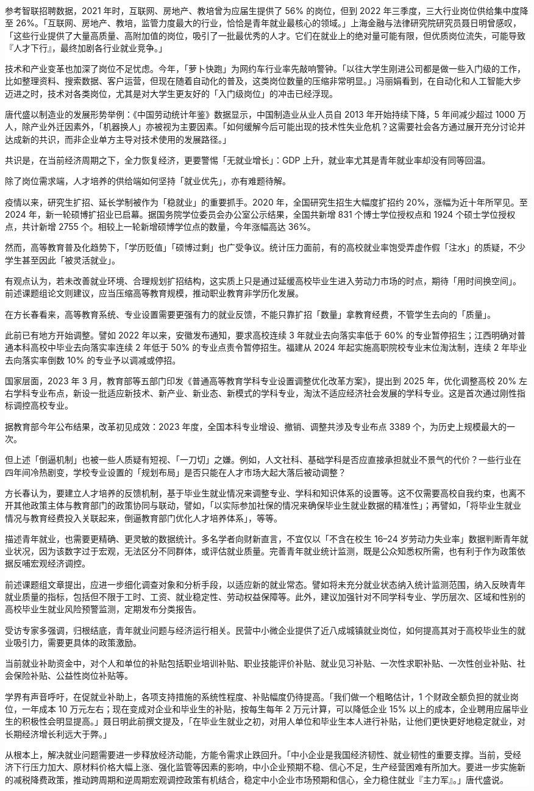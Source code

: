 参考智联招聘数据，2021 年时，互联网、房地产、教培曾为应届生提供了 56% 的岗位，但到 2022 年三季度，三大行业岗位供给集中度降至 26%。「互联网、房地产、教培，监管力度最大的行业，恰恰是青年就业最核心的领域。」上海金融与法律研究院研究员聂日明曾感叹，「这些行业提供了大量高质量、高附加值的岗位，吸引了一批最优秀的人才。它们在就业上的绝对量可能有限，但优质岗位流失，可能导致『人才下行』，最终加剧各行业就业竞争。」

技术和产业变革也加深了岗位不足忧虑。今年，「萝卜快跑」为网约车行业率先敲响警钟。「以往大学生刚进公司都是做一些入门级的工作，比如整理资料、搜索数据、客户运营，但现在随着自动化的普及，这类岗位数量的压缩非常明显。」冯丽娟看到，在自动化和人工智能大步迈进之时，技术对各类岗位，尤其是对大学生更友好的「入门级岗位」的冲击已经浮现。

唐代盛以制造业的发展形势举例：《中国劳动统计年鉴》数据显示，中国制造业从业人员自 2013 年开始持续下降，5 年间减少超过 1000 万人，除产业外迁因素外，「机器换人」亦被视为主要因素。「如何缓解今后可能出现的技术性失业危机？这需要社会各方通过展开充分讨论并达成新的共识，而非企业单方主导对技术使用的发展路径。」

共识是，在当前经济周期之下，全力恢复经济，更要警惕「无就业增长」：GDP 上升，就业率尤其是青年就业率却没有同等回温。

除了岗位需求端，人才培养的供给端如何坚持「就业优先」，亦有难题待解。

疫情以来，研究生扩招、延长学制被作为「稳就业」的重要抓手。2020 年，全国研究生招生大幅度扩招约 20%，涨幅为近十年所罕见。至 2024 年，新一轮硕博扩招业已启幕。据国务院学位委员会办公室公示结果，全国共新增 831 个博士学位授权点和 1924 个硕士学位授权点，共计新增 2755 个。相较上一轮新增硕博学位点的数量，今年涨幅高达 36%。

然而，高等教育普及化趋势下，「学历贬值」「硕博过剩」也广受争议。统计压力面前，有的高校就业率饱受弄虚作假「注水」的质疑，不少学生甚至因此「被灵活就业」。

有观点认为，若未改善就业环境、合理规划扩招结构，这实质上只是通过延缓高校毕业生进入劳动力市场的时点，期待「用时间换空间」。前述课题组论文则建议，应当压缩高等教育规模，推动职业教育非学历化发展。

在方长春看来，高等教育系统、专业设置需要更强有力的就业反馈，不能只靠扩招「数量」拿教育经费，不管学生去向的「质量」。

此前已有地方开始调整。譬如 2022 年以来，安徽发布通知，要求高校连续 3 年就业去向落实率低于 60% 的专业暂停招生；江西明确对普通本科高校中毕业去向落实率连续 2 年低于 50% 的专业点责令暂停招生。福建从 2024 年起实施高职院校专业末位淘汰制，连续 2 年毕业去向落实率倒数 10% 的专业予以调减或停招。

国家层面，2023 年 3 月，教育部等五部门印发《普通高等教育学科专业设置调整优化改革方案》，提出到 2025 年，优化调整高校 20% 左右学科专业布点，新设一批适应新技术、新产业、新业态、新模式的学科专业，淘汰不适应经济社会发展的学科专业。这是首次通过刚性指标调控高校专业。

据教育部今年公布结果，改革初见成效：2023 年度，全国本科专业增设、撤销、调整共涉及专业布点 3389 个，为历史上规模最大的一次。

但上述「倒逼机制」也被一些人质疑有短视、「一刀切」之嫌。例如，人文社科、基础学科是否应直接承担就业不景气的代价？一些行业在四年间冷热剧变，学校专业设置的「规划布局」是否只能在人才市场大起大落后被动调整？

方长春认为，要建立人才培养的反馈机制，基于毕业生就业情况来调整专业、学科和知识体系的设置等。这不仅需要高校自我约束，也离不开其他政策主体与教育部门的政策协同与联动，譬如，「以实际参加社保的情况来确保毕业生就业数据的精准性」；再譬如，「将毕业生就业情况与教育经费投入关联起来，倒逼教育部门优化人才培养体系」，等等。

描述青年就业，也需要更精确、更灵敏的数据统计。多名学者向财新直言，不宜仅以「不含在校生 16–24 岁劳动力失业率」数据判断青年就业状况，因为该数字过于宏观，无法区分不同群体，或评估就业质量。完善青年就业统计监测，既是公众知悉权所需，也有利于作为政策依据反哺宏观经济调控。

前述课题组文章提出，应进一步细化调查对象和分析手段，以适应新的就业常态。譬如将未充分就业状态纳入统计监测范围，纳入反映青年就业质量的指标，包括但不限于工时、工资、就业稳定性、劳动权益保障等。此外，建议加强针对不同学科专业、学历层次、区域和性别的高校毕业生就业风险预警监测，定期发布分类报告。

受访专家多强调，归根结底，青年就业问题与经济运行相关。民营中小微企业提供了近八成城镇就业岗位，如何提高其对于高校毕业生的就业吸引力，需要更具体的政策激励。

当前就业补助资金中，对个人和单位的补贴包括职业培训补贴、职业技能评价补贴、就业见习补贴、一次性求职补贴、一次性创业补贴、社会保险补贴、公益性岗位补贴等。

学界有声音呼吁，在促就业补助上，各项支持措施的系统性程度、补贴幅度仍待提高。「我们做一个粗略估计，1 个财政全额负担的就业岗位，一年成本 10 万元左右；现在变成对企业和毕业生的补贴，按每生每年 2 万元计算，可以降低企业 15% 以上的成本，企业聘用应届毕业生的积极性会明显提高。」聂日明此前撰文提及，「在毕业生就业之初，对用人单位和毕业生本人进行补贴，让他们更快更好地稳定就业，对长期经济增长利远大于弊。」

从根本上，解决就业问题需要进一步释放经济动能，方能令需求止跌回升。「中小企业是我国经济韧性、就业韧性的重要支撑。当前，受经济下行压力加大、原材料价格大幅上涨、强化监管等因素的影响，中小企业预期不稳、信心不足，生产经营困难有所加大。要进一步实施新的减税降费政策，推动跨周期和逆周期宏观调控政策有机结合，稳定中小企业市场预期和信心，全力稳住就业『主力军』。」唐代盛说。
